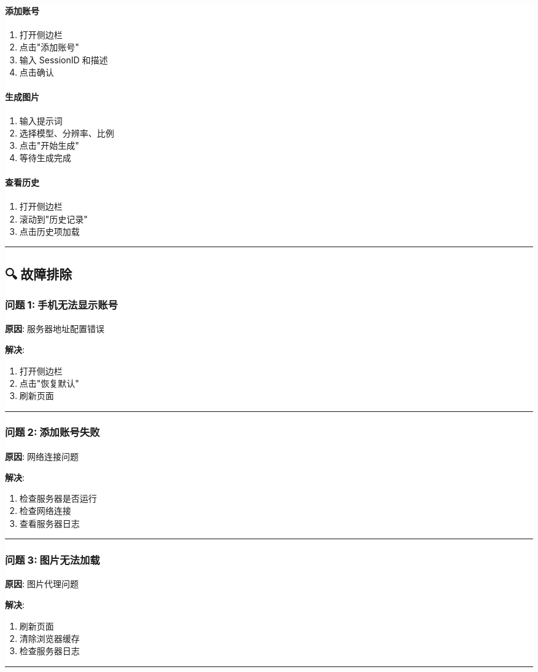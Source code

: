 #### 添加账号
1. 打开侧边栏
2. 点击"添加账号"
3. 输入 SessionID 和描述
4. 点击确认

#### 生成图片
1. 输入提示词
2. 选择模型、分辨率、比例
3. 点击"开始生成"
4. 等待生成完成

#### 查看历史
1. 打开侧边栏
2. 滚动到"历史记录"
3. 点击历史项加载

---

## 🔍 故障排除

### 问题 1: 手机无法显示账号

**原因**: 服务器地址配置错误

**解决**:
1. 打开侧边栏
2. 点击"恢复默认"
3. 刷新页面

---

### 问题 2: 添加账号失败

**原因**: 网络连接问题

**解决**:
1. 检查服务器是否运行
2. 检查网络连接
3. 查看服务器日志

---

### 问题 3: 图片无法加载

**原因**: 图片代理问题

**解决**:
1. 刷新页面
2. 清除浏览器缓存
3. 检查服务器日志

---
